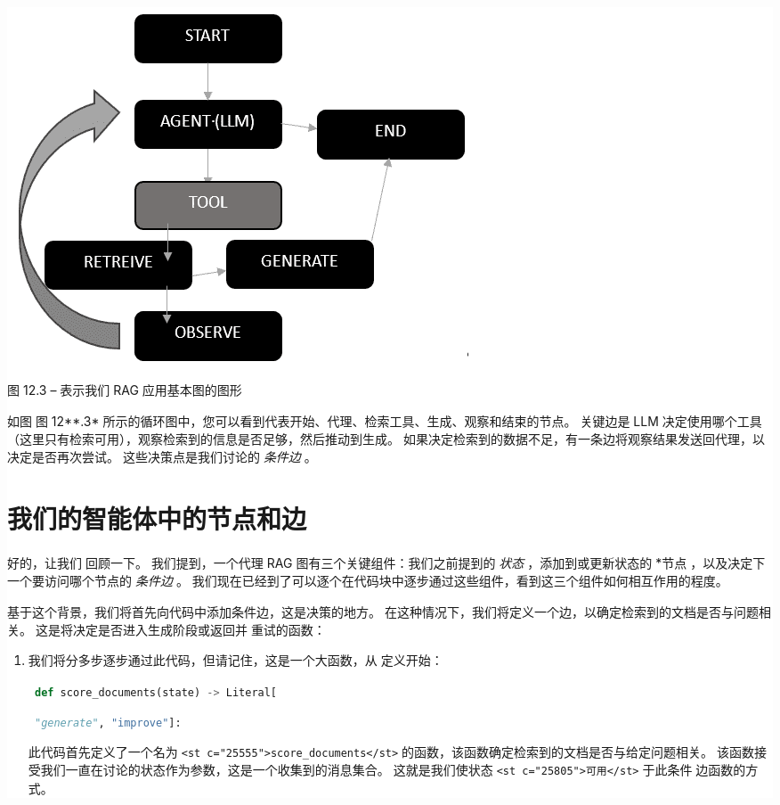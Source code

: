 ![图 12.3 – 表示我们 RAG 应用基本图的图形](img/B22475_12_03.jpg)

<st c="23955">图 12.3 – 表示我们 RAG 应用基本图的图形</st>

<st c="24013">如图 <st c="24046">图 12</st>**<st c="24055">.3</st>*<st c="24057"> 所示的循环图中，您可以看到代表开始、代理、检索工具、生成、观察和结束的节点。</st> <st c="24153">关键边是 LLM 决定使用哪个工具（这里只有检索可用），观察检索到的信息是否足够，然后推动到生成。</st> <st c="24343">如果决定检索到的数据不足，有一条边将观察结果发送回代理，以决定是否再次尝试。</st> <st c="24501">这些决策点是我们讨论的</st> *<st c="24531">条件边</st>* <st c="24548">。</st>

# <st c="24562">我们的智能体中的节点和边</st>

<st c="24591">好的，让我们</st> <st c="24604">回顾一下。</st> <st c="24613">我们提到，一个代理 RAG 图有三个关键组件：我们之前提到的</st> *<st c="24685">状态</st>* <st c="24690">，添加到或更新状态的</st> *<st c="24725">节点</st> <st c="24730">，以及决定下一个要访问哪个节点的</st> *<st c="24775">条件边</st>* <st c="24792">。</st> <st c="24831">我们现在已经到了可以逐个在代码块中逐步通过这些组件，看到这三个组件如何相互作用的程度。</st>

<st c="24968">基于这个背景，我们将首先向代码中添加条件边，这是决策的地方。</st> <st c="25087">在这种情况下，我们将定义一个边，以确定检索到的文档是否与问题相关。</st> <st c="25205">这是将决定是否进入生成阶段或返回并</st> <st c="25304">重试的函数：</st>

1.  <st c="25314">我们将分多步逐步通过此代码，但请记住，这是一个大函数，从</st> <st c="25429">定义</st>开始：</st>

    ```py
     def score_documents(state) -> Literal[
    ```

    ```py
     "generate", "improve"]:
    ```

    <st c="25507">此代码首先定义了一个名为</st> `<st c="25555">score_documents</st>` <st c="25570">的函数，该函数确定检索到的文档是否与给定问题相关。</st> <st c="25655">该函数接受我们一直在讨论的状态作为参数，这是一个收集到的消息集合。</st> <st c="25775">这就是我们使状态</st> `<st c="25805">可用</st>` <st c="25814">于此条件</st> <st c="25835">边函数</st>的方式。
